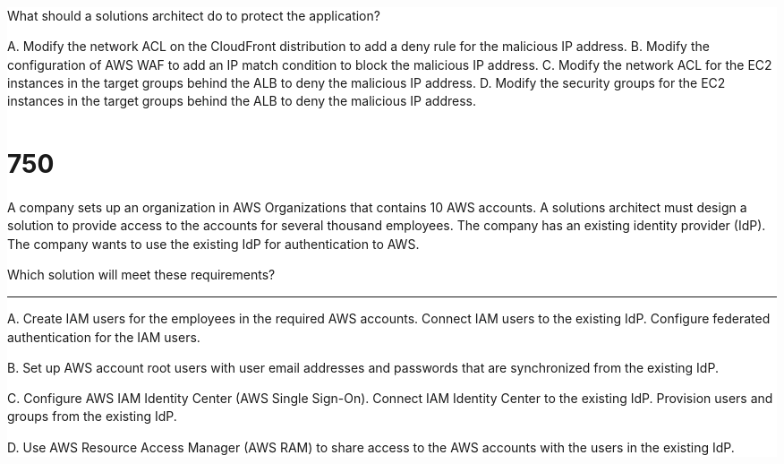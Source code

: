 What should a solutions architect do to protect the application?

A. Modify the network ACL on the CloudFront distribution to add a deny rule for the malicious IP address.
B. Modify the configuration of AWS WAF to add an IP match condition to block the malicious IP address.
C. Modify the network ACL for the EC2 instances in the target groups behind the ALB to deny the malicious IP address.
D. Modify the security groups for the EC2 instances in the target groups behind the ALB to deny the malicious IP address.


# 750
A company sets up an organization in AWS Organizations that contains 10 AWS accounts. A solutions architect must design a solution to provide access to the accounts for several thousand employees. The company has an existing identity provider (IdP). The company wants to use the existing IdP for authentication to AWS.

Which solution will meet these requirements?

---

A. Create IAM users for the employees in the required AWS accounts. Connect IAM users to the existing IdP. Configure federated authentication for the IAM users.

B. Set up AWS account root users with user email addresses and passwords that are synchronized from the existing IdP.

C. Configure AWS IAM Identity Center (AWS Single Sign-On). Connect IAM Identity Center to the existing IdP. Provision users and groups from the existing IdP.

D. Use AWS Resource Access Manager (AWS RAM) to share access to the AWS accounts with the users in the existing IdP.